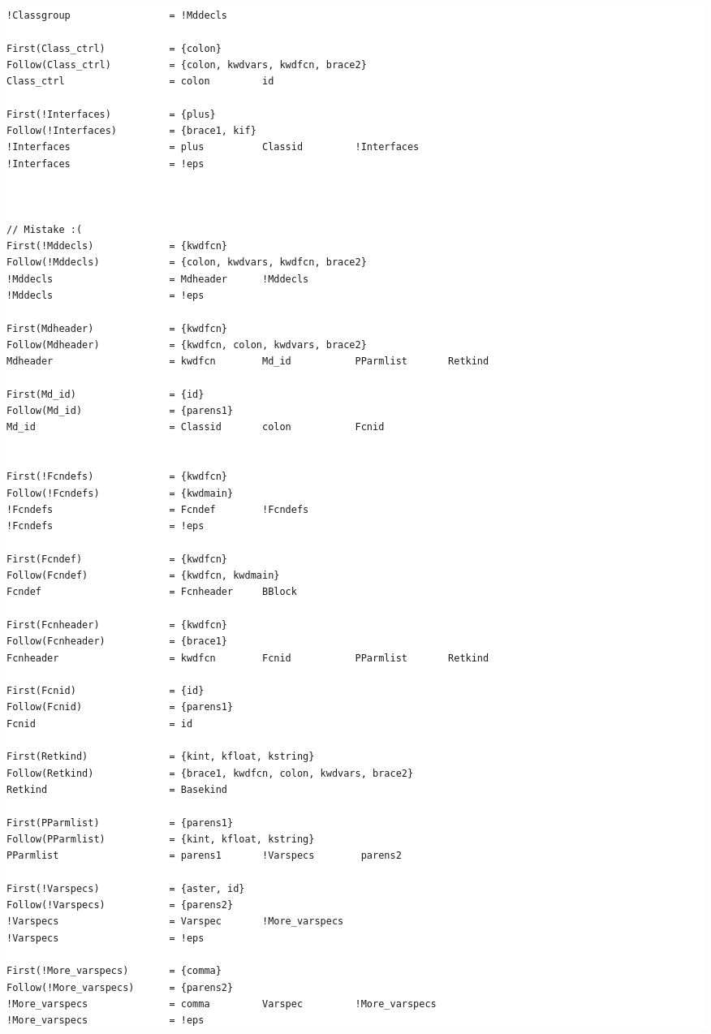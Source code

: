```
!Classgroup                 = !Mddecls

First(Class_ctrl)           = {colon}
Follow(Class_ctrl)          = {colon, kwdvars, kwdfcn, brace2}
Class_ctrl                  = colon         id

First(!Interfaces)          = {plus}
Follow(!Interfaces)         = {brace1, kif}
!Interfaces                 = plus          Classid         !Interfaces
!Interfaces                 = !eps



// Mistake :(
First(!Mddecls)             = {kwdfcn}
Follow(!Mddecls)            = {colon, kwdvars, kwdfcn, brace2}
!Mddecls                    = Mdheader      !Mddecls
!Mddecls                    = !eps

First(Mdheader)             = {kwdfcn}
Follow(Mdheader)            = {kwdfcn, colon, kwdvars, brace2}
Mdheader                    = kwdfcn        Md_id           PParmlist       Retkind

First(Md_id)                = {id}
Follow(Md_id)               = {parens1}
Md_id                       = Classid       colon           Fcnid


First(!Fcndefs)             = {kwdfcn}
Follow(!Fcndefs)            = {kwdmain}
!Fcndefs                    = Fcndef        !Fcndefs
!Fcndefs                    = !eps

First(Fcndef)               = {kwdfcn}
Follow(Fcndef)              = {kwdfcn, kwdmain}
Fcndef                      = Fcnheader     BBlock

First(Fcnheader)            = {kwdfcn}
Follow(Fcnheader)           = {brace1}
Fcnheader                   = kwdfcn        Fcnid           PParmlist       Retkind

First(Fcnid)                = {id}
Follow(Fcnid)               = {parens1}
Fcnid                       = id

First(Retkind)              = {kint, kfloat, kstring}
Follow(Retkind)             = {brace1, kwdfcn, colon, kwdvars, brace2}
Retkind                     = Basekind

First(PParmlist)            = {parens1}
Follow(PParmlist)           = {kint, kfloat, kstring}
PParmlist                   = parens1       !Varspecs        parens2

First(!Varspecs)            = {aster, id}
Follow(!Varspecs)           = {parens2}
!Varspecs                   = Varspec       !More_varspecs
!Varspecs                   = !eps

First(!More_varspecs)       = {comma}
Follow(!More_varspecs)      = {parens2}
!More_varspecs              = comma         Varspec         !More_varspecs
!More_varspecs              = !eps

```